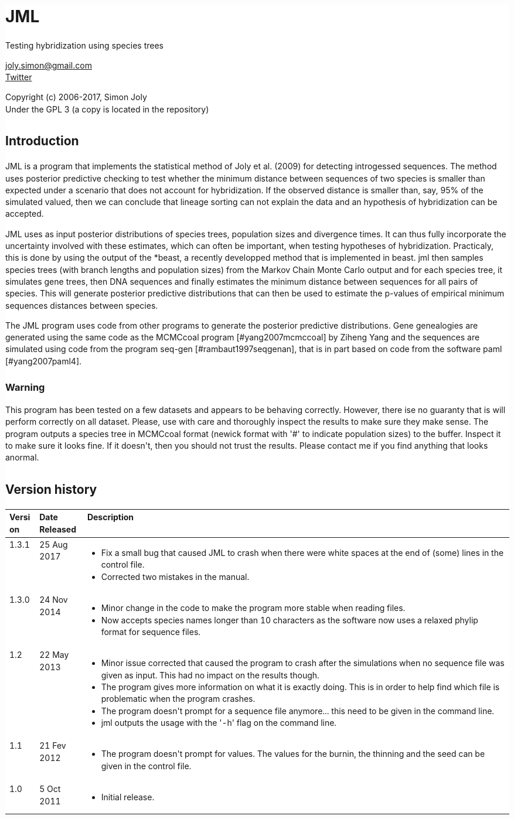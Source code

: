 # JML

Testing hybridization using species trees

joly.simon@gmail.com<br/>
[Twitter](http://twitter.com/simjoly)

Copyright (c) 2006-2017, Simon Joly<br/>
Under the GPL 3 (a copy is located in the repository)

## Introduction

JML is a program that implements the statistical method of Joly et al. (2009) for detecting introgessed sequences. The method uses posterior predictive checking to test whether the minimum distance between sequences of two species is smaller than expected under a scenario that does not account for hybridization. If the observed distance is smaller than, say, 95% of the simulated valued, then we can conclude that lineage sorting can not explain the data and an hypothesis of hybridization can be accepted.

JML uses as input posterior distributions of species trees, population sizes and divergence times. It can thus fully incorporate the uncertainty involved with these estimates, which can often be important, when testing hypotheses of hybridization. Practicaly, this is done by using the output of the *beast, a recently developped method that is implemented in beast. jml then samples species trees (with branch lengths and population sizes) from the Markov Chain Monte Carlo output and for each species tree, it simulates gene trees, then DNA sequences and finally estimates the minimum distance between sequences for all pairs of species. This will generate posterior predictive distributions that can then be used to estimate the p-values of empirical minimum sequences distances between species.

The JML program uses code from other programs to generate the posterior predictive distributions. Gene genealogies are generated using the same code as the MCMCcoal program [#yang2007mcmccoal] by Ziheng Yang and the sequences are simulated using code from the program seq-gen [#rambaut1997seqgenan], that is in part based on code from the software paml [#yang2007paml4]. 

### Warning

This program has been tested on a few datasets and appears to be behaving correctly. However, there ise no guaranty that is will perform correctly on all dataset. Please, use with care and thoroughly inspect the results to make sure they make sense. The program outputs a species tree in MCMCcoal format (newick format with '#' to indicate population sizes) to the buffer. Inspect it to make sure it looks fine. If it doesn't, then you should not trust the results. Please contact me if you find anything that looks anormal.

## Version history

| Version | Date Released  | Description |
| :------ | :------------- | :---------- |
| 1.3.1   | 25 Aug 2017   |<ul><li>Fix a small bug that caused JML to crash when there were white spaces at the end of (some) lines in the control file.</li><li>Corrected two mistakes in the manual.</li></ul>|
| 1.3.0   | 24 Nov 2014   |<ul><li>Minor change in the code to make the program more stable when reading files.</li><li>Now accepts species names longer than 10 characters as the software now uses a relaxed phylip format for sequence files.</li></ul>|
| 1.2    | 22 May 2013   |<ul><li>Minor issue corrected that caused the program to crash after the simulations when no sequence file was given as input. This had no impact on the results though.</li><li>The program gives more information on what it is exactly doing. This is in order to help find which file is problematic when the program crashes.</li><li>The program doesn't prompt for a sequence file anymore... this need to be given in the command line.</li><li>jml outputs the usage with the '-h' flag on the command line.</li></ul>|
| 1.1    | 21 Fev 2012   |<ul><li>The program doesn't prompt for values. The values for the burnin, the thinning and the seed can be given in the control file.</li></ul>|
| 1.0    | 5 Oct 2011    |<ul><li>Initial release.</li></ul>|

